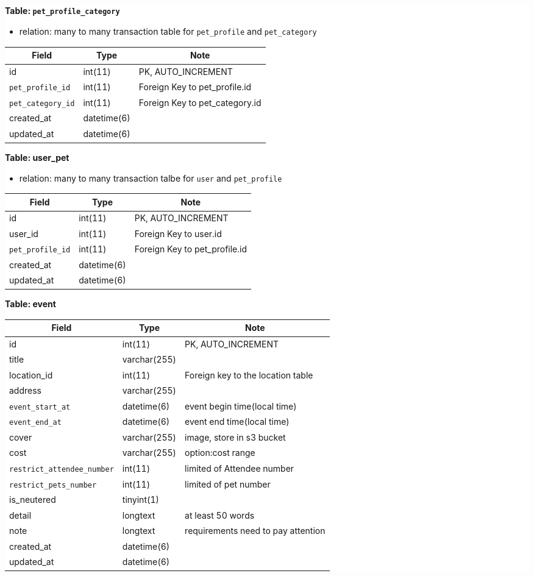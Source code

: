 
**Table: `pet_profile_category`**

- relation: many to many transaction table for `pet_profile` and `pet_category`

|  Field | Type | Note |
| -------- | -------- | -------- |
| id | int(11) | PK, AUTO_INCREMENT |
| `pet_profile_id` | int(11) | Foreign Key to pet_profile.id |
| `pet_category_id` | int(11) | Foreign Key to pet_category.id |
| created_at | datetime(6) |  |
| updated_at | datetime(6) |  |


**Table: user_pet**

- relation: many to many transaction talbe for `user` and `pet_profile`

|  Field | Type | Note |
| -------- | -------- | -------- |
| id | int(11) | PK, AUTO_INCREMENT |
| user_id | int(11) | Foreign Key to user.id |
| `pet_profile_id` | int(11) | Foreign Key to pet_profile.id |
| created_at | datetime(6) |  |
| updated_at | datetime(6) |  |


**Table: event**

|  Field | Type | Note |
| -------- | -------- | -------- |
| id | int(11) | PK, AUTO_INCREMENT |
| title | varchar(255) |  |
| location_id | int(11) | Foreign key to the location table|
| address | varchar(255) | |
| `event_start_at` | datetime(6) | event begin time(local time) |
| `event_end_at` | datetime(6) | event end time(local time) |
| cover | varchar(255) | image, store in s3 bucket |
| cost | varchar(255) | option:cost range |
| `restrict_attendee_number` | int(11) | limited of Attendee number |
| `restrict_pets_number` | int(11) | limited of pet number |
| is_neutered | tinyint(1) |  |
| detail | longtext | at least 50 words |
| note | longtext | requirements need to pay attention |
| created_at | datetime(6) |  |
| updated_at | datetime(6) |  |

